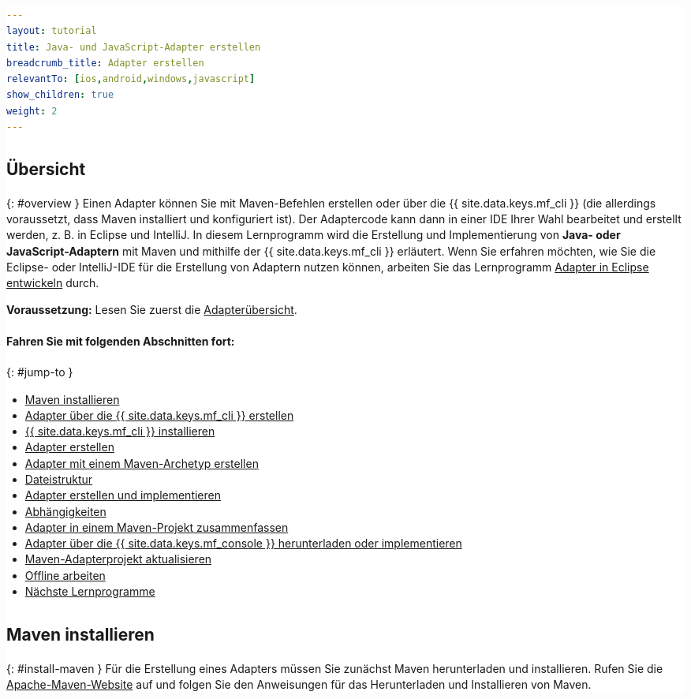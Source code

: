 ```yaml
---
layout: tutorial
title: Java- und JavaScript-Adapter erstellen
breadcrumb_title: Adapter erstellen
relevantTo: [ios,android,windows,javascript]
show_children: true
weight: 2
---
```


## Übersicht
{: #overview }
Einen Adapter können Sie mit Maven-Befehlen erstellen oder über die {{ site.data.keys.mf_cli }} (die allerdings voraussetzt, dass Maven installiert und konfiguriert ist). Der Adaptercode kann dann in einer IDE Ihrer Wahl bearbeitet und erstellt
werden, z. B. in Eclipse und IntelliJ. In diesem Lernprogramm wird die Erstellung und Implementierung von
**Java- oder JavaScript-Adaptern** mit Maven und mithilfe der {{ site.data.keys.mf_cli }} erläutert. Wenn Sie erfahren möchten, wie
Sie die Eclipse- oder IntelliJ-IDE für die Erstellung von Adaptern nutzen können,
arbeiten Sie das Lernprogramm [Adapter in Eclipse entwickeln](../developing-adapters) durch. 

**Voraussetzung:** Lesen Sie zuerst die [Adapterübersicht](../). 

#### Fahren Sie mit folgenden Abschnitten fort: 
{: #jump-to }
* [Maven installieren](#install-maven)
* [Adapter über die {{ site.data.keys.mf_cli }} erstellen](#creating-adapters-using-mobilefirst-cli)
* [{{ site.data.keys.mf_cli }} installieren](#install-mobilefirst-cli)
* [Adapter erstellen](#creating-an-adapter)
* [Adapter mit einem Maven-Archetyp erstellen](#creating-adapters-using-maven-archetype-adapter-maven-archetype)
* [Dateistruktur](#file-structure)
* [Adapter erstellen und implementieren](#build-and-deploy-adapters)
* [Abhängigkeiten](#dependencies)
* [Adapter in einem Maven-Projekt zusammenfassen](#grouping-adapters-in-a-single-maven-project)
* [Adapter über die {{ site.data.keys.mf_console }} herunterladen oder implementieren](#downloading-or-deploying-adapters-using-mobilefirst-operations-console)
* [Maven-Adapterprojekt aktualisieren](#updating-the-adapter-maven-project)
* [Offline arbeiten](#working-offline)
* [Nächste Lernprogramme](#tutorials-to-follow-next)

## Maven installieren
{: #install-maven }
Für die Erstellung eines Adapters müssen Sie zunächst Maven herunterladen und installieren. Rufen Sie die [Apache-Maven-Website](https://maven.apache.org/) auf und folgen Sie den Anweisungen für das Herunterladen
und Installieren von Maven.
